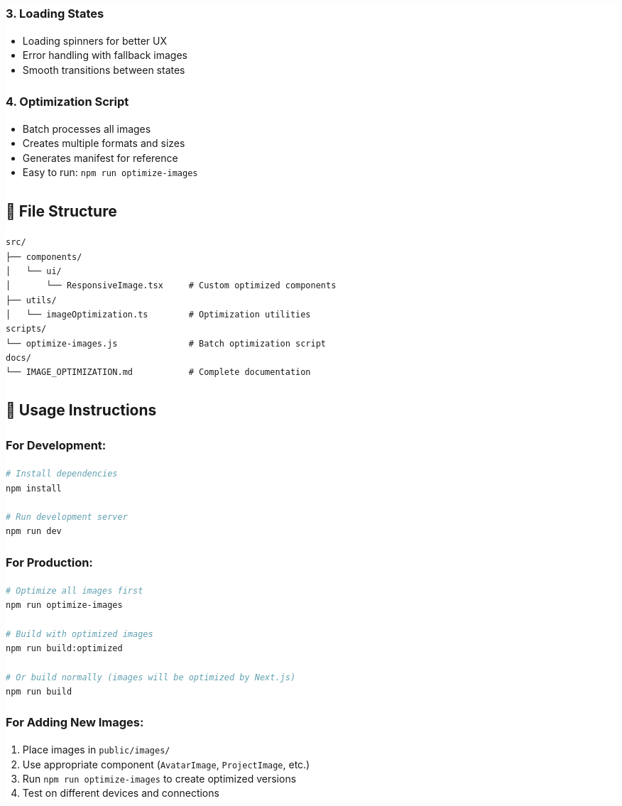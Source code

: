 ### 3. **Loading States**
- Loading spinners for better UX
- Error handling with fallback images
- Smooth transitions between states

### 4. **Optimization Script**
- Batch processes all images
- Creates multiple formats and sizes
- Generates manifest for reference
- Easy to run: `npm run optimize-images`

## 📁 File Structure

```
src/
├── components/
│   └── ui/
│       └── ResponsiveImage.tsx     # Custom optimized components
├── utils/
│   └── imageOptimization.ts        # Optimization utilities
scripts/
└── optimize-images.js              # Batch optimization script
docs/
└── IMAGE_OPTIMIZATION.md           # Complete documentation
```

## 🚀 Usage Instructions

### For Development:
```bash
# Install dependencies
npm install

# Run development server
npm run dev
```

### For Production:
```bash
# Optimize all images first
npm run optimize-images

# Build with optimized images
npm run build:optimized

# Or build normally (images will be optimized by Next.js)
npm run build
```

### For Adding New Images:
1. Place images in `public/images/`
2. Use appropriate component (`AvatarImage`, `ProjectImage`, etc.)
3. Run `npm run optimize-images` to create optimized versions
4. Test on different devices and connections
